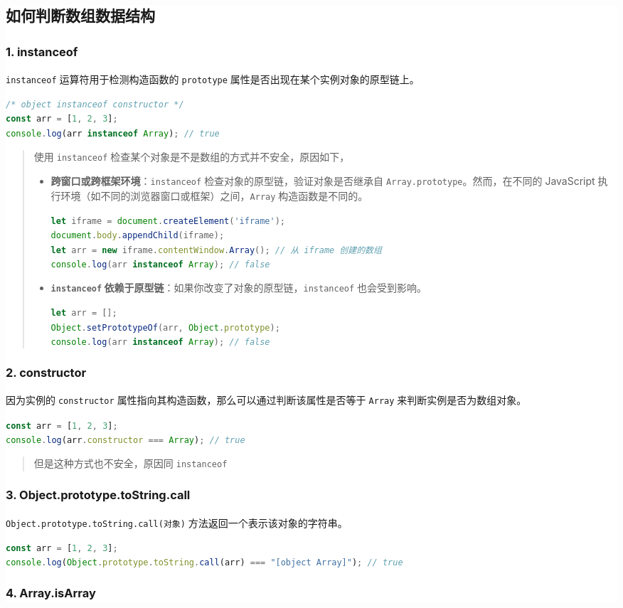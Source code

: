 ## 如何判断数组数据结构

### 1. instanceof

`instanceof` 运算符用于检测构造函数的 `prototype` 属性是否出现在某个实例对象的原型链上。

```js
/* object instanceof constructor */
const arr = [1, 2, 3];
console.log(arr instanceof Array); // true
```

> 使用 `instanceof` 检查某个对象是不是数组的方式并不安全，原因如下，
>
> - **跨窗口或跨框架环境**：`instanceof` 检查对象的原型链，验证对象是否继承自 `Array.prototype`。然而，在不同的 JavaScript 执行环境（如不同的浏览器窗口或框架）之间，`Array` 构造函数是不同的。
>
>   ```js
>   let iframe = document.createElement('iframe');
>   document.body.appendChild(iframe);
>   let arr = new iframe.contentWindow.Array(); // 从 iframe 创建的数组
>   console.log(arr instanceof Array); // false
>   ```
>
> - **`instanceof` 依赖于原型链**：如果你改变了对象的原型链，`instanceof` 也会受到影响。
>
>   ```js
>   let arr = [];
>   Object.setPrototypeOf(arr, Object.prototype);
>   console.log(arr instanceof Array); // false
>   ```

### 2. constructor

因为实例的 `constructor` 属性指向其构造函数，那么可以通过判断该属性是否等于 `Array` 来判断实例是否为数组对象。

```js
const arr = [1, 2, 3];
console.log(arr.constructor === Array); // true
```

> 但是这种方式也不安全，原因同 `instanceof`

### 3. Object.prototype.toString.call

`Object.prototype.toString.call(对象)` 方法返回一个表示该对象的字符串。

```js
const arr = [1, 2, 3];
console.log(Object.prototype.toString.call(arr) === "[object Array]"); // true
```

### 4. Array.isArray
